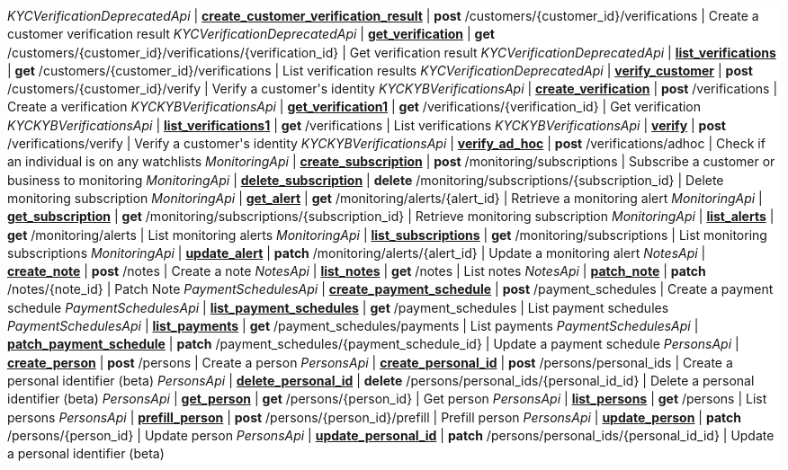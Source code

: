 *KYCVerificationDeprecatedApi* | [**create_customer_verification_result**](docs/apis/tags/KYCVerificationDeprecatedApi.md#create_customer_verification_result) | **post** /customers/{customer_id}/verifications | Create a customer verification result
*KYCVerificationDeprecatedApi* | [**get_verification**](docs/apis/tags/KYCVerificationDeprecatedApi.md#get_verification) | **get** /customers/{customer_id}/verifications/{verification_id} | Get verification result
*KYCVerificationDeprecatedApi* | [**list_verifications**](docs/apis/tags/KYCVerificationDeprecatedApi.md#list_verifications) | **get** /customers/{customer_id}/verifications | List verification results
*KYCVerificationDeprecatedApi* | [**verify_customer**](docs/apis/tags/KYCVerificationDeprecatedApi.md#verify_customer) | **post** /customers/{customer_id}/verify | Verify a customer&#x27;s identity
*KYCKYBVerificationsApi* | [**create_verification**](docs/apis/tags/KYCKYBVerificationsApi.md#create_verification) | **post** /verifications | Create a verification
*KYCKYBVerificationsApi* | [**get_verification1**](docs/apis/tags/KYCKYBVerificationsApi.md#get_verification1) | **get** /verifications/{verification_id} | Get verification
*KYCKYBVerificationsApi* | [**list_verifications1**](docs/apis/tags/KYCKYBVerificationsApi.md#list_verifications1) | **get** /verifications | List verifications
*KYCKYBVerificationsApi* | [**verify**](docs/apis/tags/KYCKYBVerificationsApi.md#verify) | **post** /verifications/verify | Verify a customer&#x27;s identity
*KYCKYBVerificationsApi* | [**verify_ad_hoc**](docs/apis/tags/KYCKYBVerificationsApi.md#verify_ad_hoc) | **post** /verifications/adhoc | Check if an individual is on any watchlists
*MonitoringApi* | [**create_subscription**](docs/apis/tags/MonitoringApi.md#create_subscription) | **post** /monitoring/subscriptions | Subscribe a customer or business to monitoring
*MonitoringApi* | [**delete_subscription**](docs/apis/tags/MonitoringApi.md#delete_subscription) | **delete** /monitoring/subscriptions/{subscription_id} | Delete monitoring subscription
*MonitoringApi* | [**get_alert**](docs/apis/tags/MonitoringApi.md#get_alert) | **get** /monitoring/alerts/{alert_id} | Retrieve a monitoring alert
*MonitoringApi* | [**get_subscription**](docs/apis/tags/MonitoringApi.md#get_subscription) | **get** /monitoring/subscriptions/{subscription_id} | Retrieve monitoring subscription
*MonitoringApi* | [**list_alerts**](docs/apis/tags/MonitoringApi.md#list_alerts) | **get** /monitoring/alerts | List monitoring alerts
*MonitoringApi* | [**list_subscriptions**](docs/apis/tags/MonitoringApi.md#list_subscriptions) | **get** /monitoring/subscriptions | List monitoring subscriptions
*MonitoringApi* | [**update_alert**](docs/apis/tags/MonitoringApi.md#update_alert) | **patch** /monitoring/alerts/{alert_id} | Update a monitoring alert
*NotesApi* | [**create_note**](docs/apis/tags/NotesApi.md#create_note) | **post** /notes | Create a note
*NotesApi* | [**list_notes**](docs/apis/tags/NotesApi.md#list_notes) | **get** /notes | List notes
*NotesApi* | [**patch_note**](docs/apis/tags/NotesApi.md#patch_note) | **patch** /notes/{note_id} | Patch Note
*PaymentSchedulesApi* | [**create_payment_schedule**](docs/apis/tags/PaymentSchedulesApi.md#create_payment_schedule) | **post** /payment_schedules | Create a payment schedule
*PaymentSchedulesApi* | [**list_payment_schedules**](docs/apis/tags/PaymentSchedulesApi.md#list_payment_schedules) | **get** /payment_schedules | List payment schedules
*PaymentSchedulesApi* | [**list_payments**](docs/apis/tags/PaymentSchedulesApi.md#list_payments) | **get** /payment_schedules/payments | List payments
*PaymentSchedulesApi* | [**patch_payment_schedule**](docs/apis/tags/PaymentSchedulesApi.md#patch_payment_schedule) | **patch** /payment_schedules/{payment_schedule_id} | Update a payment schedule
*PersonsApi* | [**create_person**](docs/apis/tags/PersonsApi.md#create_person) | **post** /persons | Create a person
*PersonsApi* | [**create_personal_id**](docs/apis/tags/PersonsApi.md#create_personal_id) | **post** /persons/personal_ids | Create a personal identifier (beta)
*PersonsApi* | [**delete_personal_id**](docs/apis/tags/PersonsApi.md#delete_personal_id) | **delete** /persons/personal_ids/{personal_id_id} | Delete a personal identifier (beta)
*PersonsApi* | [**get_person**](docs/apis/tags/PersonsApi.md#get_person) | **get** /persons/{person_id} | Get person
*PersonsApi* | [**list_persons**](docs/apis/tags/PersonsApi.md#list_persons) | **get** /persons | List persons
*PersonsApi* | [**prefill_person**](docs/apis/tags/PersonsApi.md#prefill_person) | **post** /persons/{person_id}/prefill | Prefill person
*PersonsApi* | [**update_person**](docs/apis/tags/PersonsApi.md#update_person) | **patch** /persons/{person_id} | Update person
*PersonsApi* | [**update_personal_id**](docs/apis/tags/PersonsApi.md#update_personal_id) | **patch** /persons/personal_ids/{personal_id_id} | Update a personal identifier (beta)